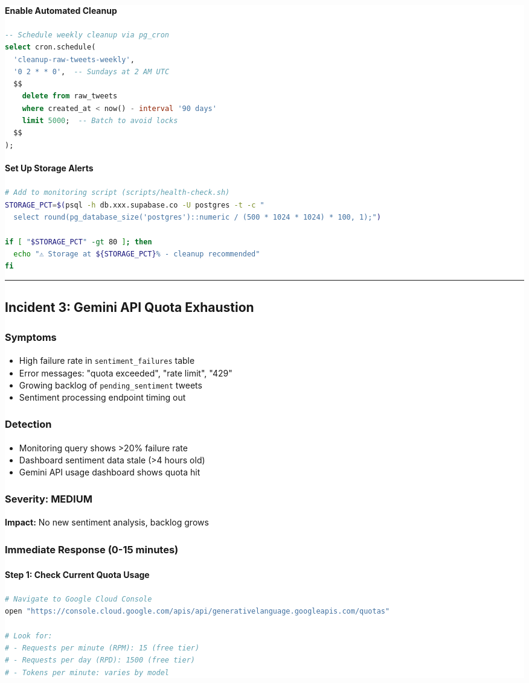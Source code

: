 #### Enable Automated Cleanup
```sql
-- Schedule weekly cleanup via pg_cron
select cron.schedule(
  'cleanup-raw-tweets-weekly',
  '0 2 * * 0',  -- Sundays at 2 AM UTC
  $$
    delete from raw_tweets
    where created_at < now() - interval '90 days'
    limit 5000;  -- Batch to avoid locks
  $$
);
```

#### Set Up Storage Alerts
```bash
# Add to monitoring script (scripts/health-check.sh)
STORAGE_PCT=$(psql -h db.xxx.supabase.co -U postgres -t -c "
  select round(pg_database_size('postgres')::numeric / (500 * 1024 * 1024) * 100, 1);")

if [ "$STORAGE_PCT" -gt 80 ]; then
  echo "⚠️ Storage at ${STORAGE_PCT}% - cleanup recommended"
fi
```

---

## Incident 3: Gemini API Quota Exhaustion

### Symptoms
- High failure rate in `sentiment_failures` table
- Error messages: "quota exceeded", "rate limit", "429"
- Growing backlog of `pending_sentiment` tweets
- Sentiment processing endpoint timing out

### Detection
- Monitoring query shows >20% failure rate
- Dashboard sentiment data stale (>4 hours old)
- Gemini API usage dashboard shows quota hit

### Severity: MEDIUM
**Impact:** No new sentiment analysis, backlog grows

### Immediate Response (0-15 minutes)

#### Step 1: Check Current Quota Usage
```bash
# Navigate to Google Cloud Console
open "https://console.cloud.google.com/apis/api/generativelanguage.googleapis.com/quotas"

# Look for:
# - Requests per minute (RPM): 15 (free tier)
# - Requests per day (RPD): 1500 (free tier)
# - Tokens per minute: varies by model
```
